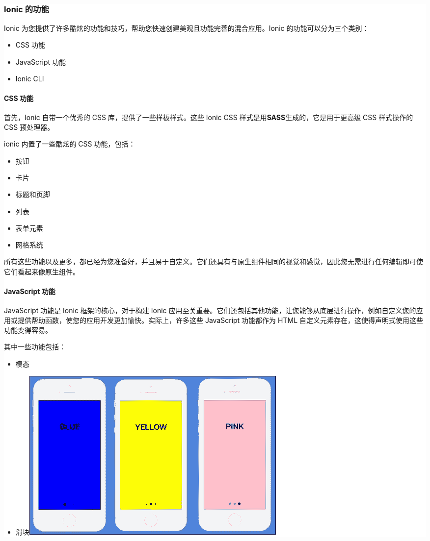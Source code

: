 ### Ionic 的功能

Ionic 为您提供了许多酷炫的功能和技巧，帮助您快速创建美观且功能完善的混合应用。Ionic 的功能可以分为三个类别：

+   CSS 功能

+   JavaScript 功能

+   Ionic CLI

#### CSS 功能

首先，Ionic 自带一个优秀的 CSS 库，提供了一些样板样式。这些 Ionic CSS 样式是用**SASS**生成的，它是用于更高级 CSS 样式操作的 CSS 预处理器。

ionic 内置了一些酷炫的 CSS 功能，包括：

+   按钮

+   卡片

+   标题和页脚

+   列表

+   表单元素

+   网格系统

所有这些功能以及更多，都已经为您准备好，并且易于自定义。它们还具有与原生组件相同的视觉和感觉，因此您无需进行任何编辑即可使它们看起来像原生组件。

#### JavaScript 功能

JavaScript 功能是 Ionic 框架的核心，对于构建 Ionic 应用至关重要。它们还包括其他功能，让您能够从底层进行操作，例如自定义您的应用或提供帮助函数，使您的应用开发更加愉快。实际上，许多这些 JavaScript 功能都作为 HTML 自定义元素存在，这使得声明式使用这些功能变得容易。

其中一些功能包括：

+   模态

+   滑块![JavaScript 功能](img/00004.jpeg)

